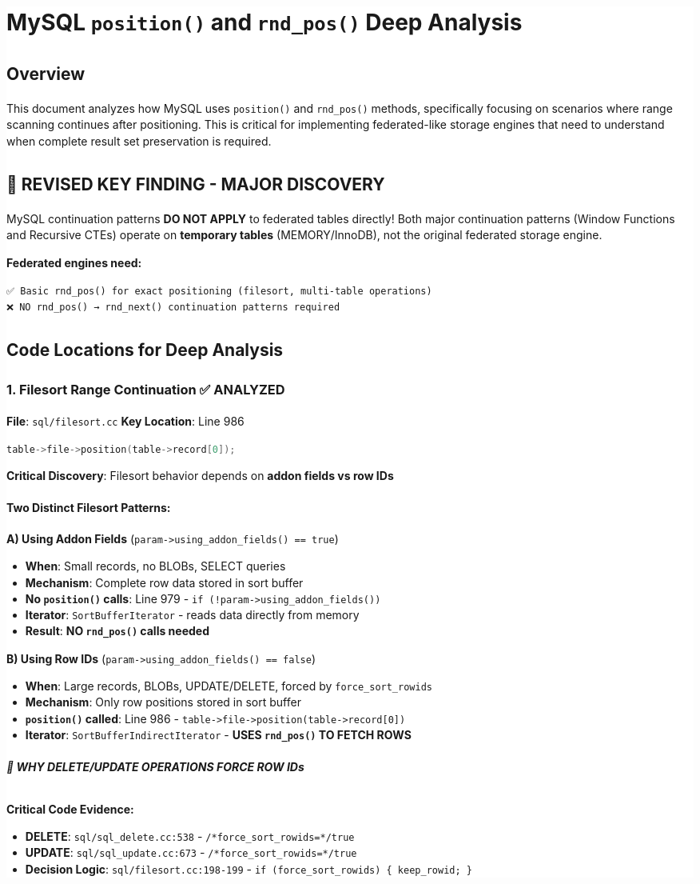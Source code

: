 # MySQL `position()` and `rnd_pos()` Deep Analysis

## Overview
This document analyzes how MySQL uses `position()` and `rnd_pos()` methods, specifically focusing on scenarios where range scanning continues after positioning. This is critical for implementing federated-like storage engines that need to understand when complete result set preservation is required.

## 🚨 REVISED KEY FINDING - MAJOR DISCOVERY
MySQL continuation patterns **DO NOT APPLY** to federated tables directly! 
Both major continuation patterns (Window Functions and Recursive CTEs) operate on **temporary tables** (MEMORY/InnoDB), not the original federated storage engine.

**Federated engines need:**
```
✅ Basic rnd_pos() for exact positioning (filesort, multi-table operations)
❌ NO rnd_pos() → rnd_next() continuation patterns required
```

## Code Locations for Deep Analysis

### 1. Filesort Range Continuation ✅ **ANALYZED**
**File**: `sql/filesort.cc`
**Key Location**: Line 986
```cpp
table->file->position(table->record[0]);
```

**Critical Discovery**: Filesort behavior depends on **addon fields vs row IDs**

#### **Two Distinct Filesort Patterns**:

**A) Using Addon Fields** (`param->using_addon_fields() == true`)
- **When**: Small records, no BLOBs, SELECT queries
- **Mechanism**: Complete row data stored in sort buffer
- **No `position()` calls**: Line 979 - `if (!param->using_addon_fields())`
- **Iterator**: `SortBufferIterator` - reads data directly from memory
- **Result**: **NO `rnd_pos()` calls needed**

**B) Using Row IDs** (`param->using_addon_fields() == false`)
- **When**: Large records, BLOBs, UPDATE/DELETE, forced by `force_sort_rowids`
- **Mechanism**: Only row positions stored in sort buffer
- **`position()` called**: Line 986 - `table->file->position(table->record[0])`
- **Iterator**: `SortBufferIndirectIterator` - **USES `rnd_pos()` TO FETCH ROWS**

###### **🔑 WHY DELETE/UPDATE OPERATIONS FORCE ROW IDs**

**Critical Code Evidence:**
- **DELETE**: `sql/sql_delete.cc:538` - `/*force_sort_rowids=*/true`
- **UPDATE**: `sql/sql_update.cc:673` - `/*force_sort_rowids=*/true`
- **Decision Logic**: `sql/filesort.cc:198-199` - `if (force_sort_rowids) { keep_rowid; }`
